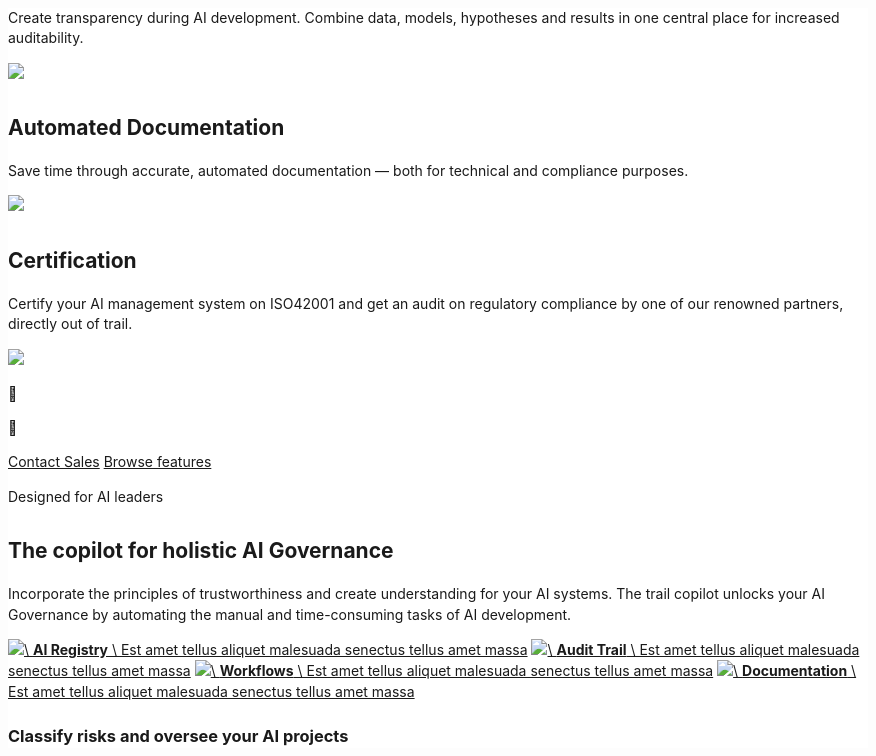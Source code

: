 Create transparency during AI development. Combine data, models, hypotheses and results in one central place for increased auditability.

![](https://cdn.prod.website-files.com/64d39f3feec1e3615e150507/66d8889cf3783ffb16c7a6e3_Audit%20Trail%20No%20Shadow.png)

## Automated Documentation

Save time through accurate, automated documentation — both for technical and compliance purposes.

![](https://cdn.prod.website-files.com/64d39f3feec1e3615e150507/66d888a574c6a79d2cad973c_Documentation%20No%20Shadow.png)

## Certification

Certify your AI management system on ISO42001 and get an audit on regulatory compliance by one of our renowned partners, directly out of trail.

![](https://cdn.prod.website-files.com/64d39f3feec1e3615e150507/66e2dbb1df32ec610d74c27a_Audit%20and%20Certification.png)





[Contact Sales](https://www.trail-ml.com/sign-up) [Browse features](https://www.trail-ml.com/governance)

Designed for AI leaders

## The copilot for holistic AI Governance

Incorporate the principles of trustworthiness and create understanding for your AI systems. The trail copilot unlocks your AI Governance by automating the manual and time-consuming tasks of AI development.

[![](https://cdn.prod.website-files.com/64d39f3feec1e3615e1504bd/659d41bba28f3956c9be8f8f_Folders_group_light.svg)\\
**AI Registry** \\
Est amet tellus aliquet malesuada senectus tellus amet massa](https://www.trail-ml.com/#w-tabs-0-data-w-pane-0) [![](https://cdn.prod.website-files.com/64d39f3feec1e3615e1504bd/659d401e3d4bda496dac6e78_Line_light.svg)\\
**Audit Trail** \\
Est amet tellus aliquet malesuada senectus tellus amet massa](https://www.trail-ml.com/#w-tabs-0-data-w-pane-1) [![](https://cdn.prod.website-files.com/64d39f3feec1e3615e1504bd/66168aabe69cdd55b9fafc6c_Subttasks_light.svg)\\
**Workflows** \\
Est amet tellus aliquet malesuada senectus tellus amet massa](https://www.trail-ml.com/#w-tabs-0-data-w-pane-2) [![](https://cdn.prod.website-files.com/64d39f3feec1e3615e1504bd/659d40296c96cf6f47e5ab0f_File_dock_light.svg)\\
**Documentation** \\
Est amet tellus aliquet malesuada senectus tellus amet massa](https://www.trail-ml.com/#w-tabs-0-data-w-pane-3)

### Classify risks and oversee your AI projects
